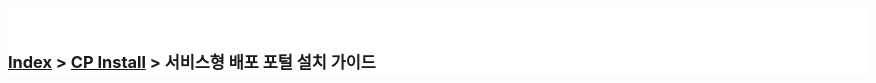 <br>

### [Index](https://github.com/K-PaaS/container-platform/blob/master/README.md) > [CP Install](/install-guide/Readme.md) > 서비스형 배포 포털 설치 가이드

[image 001]:images-v1.2/cp-001.png
[image 002]:images-v1.2/cp-002.png
[image 003]:images-v1.2/cp-003.png
[image 004]:images-v1.2/cp-004.png
[image 005]:images-v1.2/cp-005.png
[image 006]:images-v1.2/cp-006.png
[image 007]:images-v1.2/cp-007.png
[image 008]:images-v1.2/cp-008.png
[image 009]:images-v1.2/cp-009.png
[image 010]:images-v1.2/cp-010.png
[image 011]:images-v1.2/cp-011.png